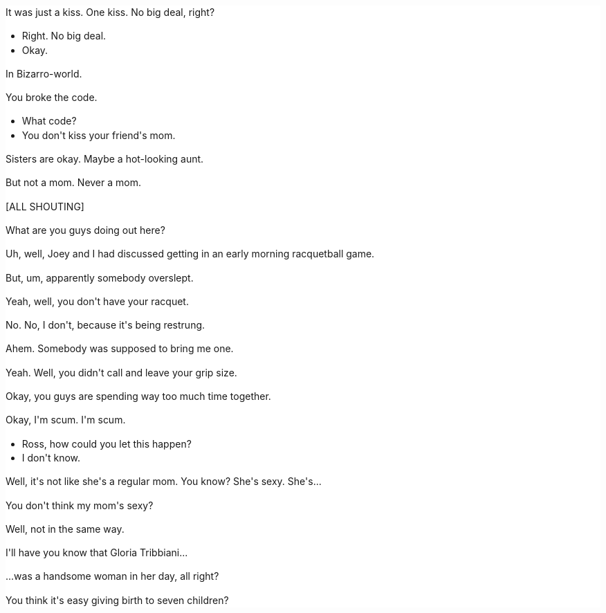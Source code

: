 It was just a kiss. One kiss.
No big deal, right?

- Right. No big deal.
- Okay.

In Bizarro-world.

You broke the code.

- What code?
- You don't kiss your friend's mom.

Sisters are okay.
Maybe a hot-looking aunt.

But not a mom. Never a mom.

[ALL SHOUTING]

What are you guys doing out here?

Uh, well, Joey and I had discussed getting
in an early morning racquetball game.

But, um,
apparently somebody overslept.

Yeah, well, you don't have your racquet.

No. No, I don't,
because it's being restrung.

Ahem. Somebody was supposed
to bring me one.

Yeah. Well, you didn't call
and leave your grip size.

Okay, you guys are spending
way too much time together.

Okay, I'm scum. I'm scum.

- Ross, how could you let this happen?
- I don't know.

Well, it's not like she's a regular mom.
You know? She's sexy. She's...

You don't think my mom's sexy?

Well, not in the same way.

I'll have you know that Gloria Tribbiani...

...was a handsome woman in her day,
all right?

You think it's easy giving birth
to seven children?
